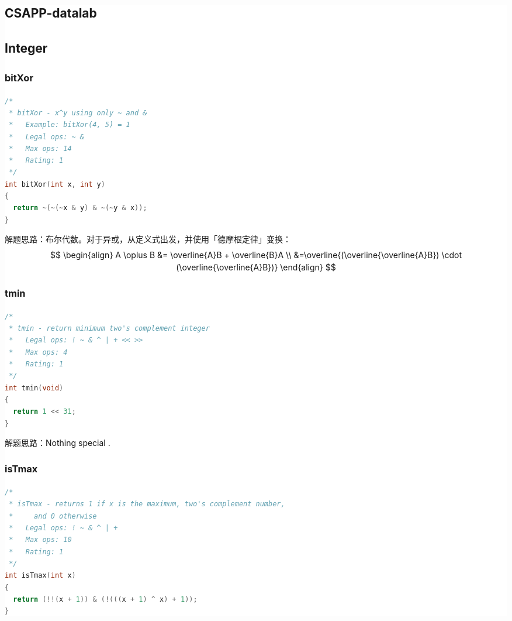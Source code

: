 ## CSAPP-datalab

## Integer

### bitXor

```c
/* 
 * bitXor - x^y using only ~ and & 
 *   Example: bitXor(4, 5) = 1
 *   Legal ops: ~ &
 *   Max ops: 14
 *   Rating: 1
 */
int bitXor(int x, int y)
{
  return ~(~(~x & y) & ~(~y & x));
}
```

解题思路：布尔代数。对于异或，从定义式出发，并使用「德摩根定律」变换：
$$
\begin{align}
A \oplus B &= \overline{A}B + \overline{B}A \\
&=\overline{(\overline{\overline{A}B}) \cdot (\overline{\overline{A}B})}
\end{align}
$$

### tmin

```c
/* 
 * tmin - return minimum two's complement integer 
 *   Legal ops: ! ~ & ^ | + << >>
 *   Max ops: 4
 *   Rating: 1
 */
int tmin(void)
{
  return 1 << 31;
}
```

解题思路：Nothing special .

### isTmax

```c
/*
 * isTmax - returns 1 if x is the maximum, two's complement number,
 *     and 0 otherwise 
 *   Legal ops: ! ~ & ^ | +
 *   Max ops: 10
 *   Rating: 1
 */
int isTmax(int x)
{
  return (!!(x + 1)) & (!(((x + 1) ^ x) + 1));
}
```
